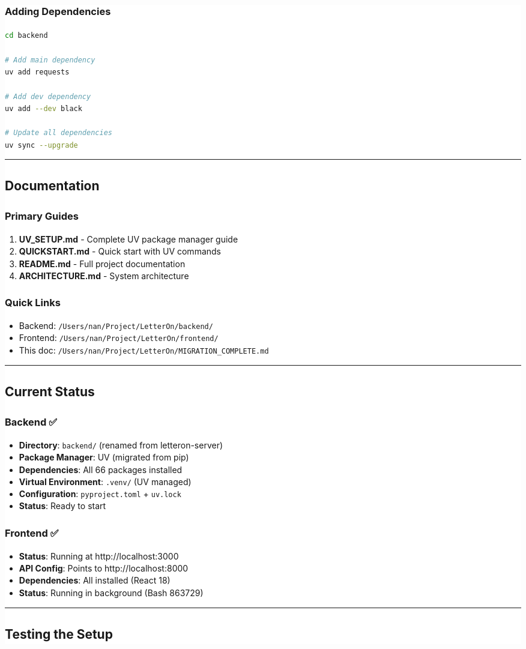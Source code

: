 ### Adding Dependencies
```bash
cd backend

# Add main dependency
uv add requests

# Add dev dependency
uv add --dev black

# Update all dependencies
uv sync --upgrade
```

---

## Documentation

### Primary Guides
1. **UV_SETUP.md** - Complete UV package manager guide
2. **QUICKSTART.md** - Quick start with UV commands
3. **README.md** - Full project documentation
4. **ARCHITECTURE.md** - System architecture

### Quick Links
- Backend: `/Users/nan/Project/LetterOn/backend/`
- Frontend: `/Users/nan/Project/LetterOn/frontend/`
- This doc: `/Users/nan/Project/LetterOn/MIGRATION_COMPLETE.md`

---

## Current Status

### Backend ✅
- **Directory**: `backend/` (renamed from letteron-server)
- **Package Manager**: UV (migrated from pip)
- **Dependencies**: All 66 packages installed
- **Virtual Environment**: `.venv/` (UV managed)
- **Configuration**: `pyproject.toml` + `uv.lock`
- **Status**: Ready to start

### Frontend ✅
- **Status**: Running at http://localhost:3000
- **API Config**: Points to http://localhost:8000
- **Dependencies**: All installed (React 18)
- **Status**: Running in background (Bash 863729)

---

## Testing the Setup

